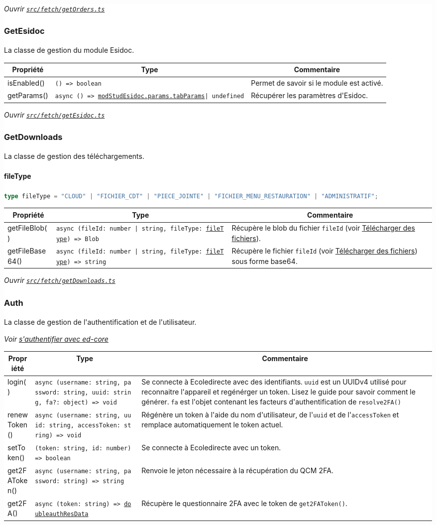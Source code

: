 _Ouvrir [`src/fetch/getOrders.ts`](https://github.com/PapillonApp/Papillon-ED-Core/tree/dev/src/fetch/getOrders.ts)_

### GetEsidoc

La classe de gestion du module Esidoc.

| Propriété   | Type                                                                                                                                                                               | Commentaire                               |
|-------------|------------------------------------------------------------------------------------------------------------------------------------------------------------------------------------|-------------------------------------------|
| isEnabled() | `() => boolean`                                                                                                                                                                    | Permet de savoir si le module est activé. |
| getParams() | `async () => `[`modStudEsidoc.params.tabParams`](https://github.com/camarm-dev/ecoledirecte-api-types/blob/main/v3/responses/login/accounts/student/modules.ts#L215)`\| undefined` | Récupérer les paramètres d'Esidoc.        |

_Ouvrir [`src/fetch/getEsidoc.ts`](https://github.com/PapillonApp/Papillon-ED-Core/tree/dev/src/fetch/getEsidoc.ts)_

### GetDownloads

La classe de gestion des téléchargements.

#### fileType
```typescript
type fileType = "CLOUD" | "FICHIER_CDT" | "PIECE_JOINTE" | "FICHIER_MENU_RESTAURATION" | "ADMINISTRATIF";
```

| Propriété       | Type                                                                              | Commentaire                                                                                         |
|-----------------|-----------------------------------------------------------------------------------|-----------------------------------------------------------------------------------------------------|
| getFileBlob()   | `async (fileId: number \| string, fileType: `[`fileType`](#filetype)`) => Blob`   | Récupère le blob du fichier `fileId` (voir [Télécharger des fichiers](#téléchargements)).           |
| getFileBase64() | `async (fileId: number \| string, fileType: `[`fileType`](#filetype)`) => string` | Récupère le fichier `fileId` (voir [Télécharger des fichiers](#téléchargements)) sous forme base64. |

_Ouvrir [`src/fetch/getDownloads.ts`](https://github.com/PapillonApp/Papillon-ED-Core/tree/dev/src/fetch/getDownloads.ts)_


### Auth

La classe de gestion de l'authentification et de l'utilisateur.

_Voir [s'authentifier avec ed-core](#authentification)_

| Propriété     | Type                                                                                                                                                             | Commentaire                                                                                                                                                                                                                                                    |
|---------------|------------------------------------------------------------------------------------------------------------------------------------------------------------------|----------------------------------------------------------------------------------------------------------------------------------------------------------------------------------------------------------------------------------------------------------------|
| login()       | `async (username: string, password: string, uuid: string, fa?: object) => void`                                                                                  | Se connecte à Ecoledirecte avec des identifiants. `uuid` est un UUIDv4 utilisé pour reconnaitre l'appareil et regénérger un token. Lisez le guide pour savoir comment le générer. `fa` est l'objet contenant les facteurs d'authentification de `resolve2FA()` |
| renewToken()  | `async (username: string, uuid: string, accessToken: string) => void`                                                                                            | Régénère un token à l'aide du nom d'utilisateur, de l'`uuid` et de l'`accessToken` et remplace automatiquement le token actuel.                                                                                                                                |
| setToken()    | `(token: string, id: number) => boolean`                                                                                                                         | Se connecte à Ecoledirecte avec un token.                                                                                                                                                                                                                      |
| get2FAToken() | `async (username: string, password: string) => string`                                                                                                           | Renvoie le jeton nécessaire à la récupération du QCM 2FA.                                                                                                                                                                                                      |
| get2FA()      | `async (token: string) => `[`doubleauthResData`](https://github.com/camarm-dev/ecoledirecte-api-types/blob/main/v3/responses/login/doubleauth.ts#L12)            | Récupère le questionnaire 2FA avec le token de `get2FAToken()`.                                                                                                                                                                                                |
